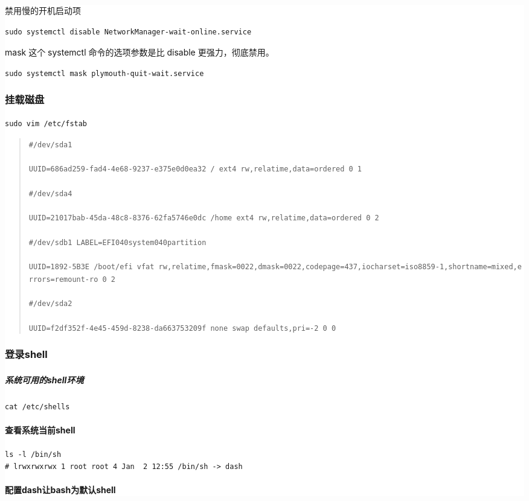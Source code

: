 禁用慢的开机启动项

```
sudo systemctl disable NetworkManager-wait-online.service
```

 mask 这个 systemctl 命令的选项参数是比 disable 更强力，彻底禁用。

```
sudo systemctl mask plymouth-quit-wait.service
```





### 挂载磁盘

```
sudo vim /etc/fstab
```

> ```
> #/dev/sda1
> 
> UUID=686ad259-fad4-4e68-9237-e375e0d0ea32 / ext4 rw,relatime,data=ordered 0 1
> 
> #/dev/sda4
> 
> UUID=21017bab-45da-48c8-8376-62fa5746e0dc /home ext4 rw,relatime,data=ordered 0 2
> 
> #/dev/sdb1 LABEL=EFI040system040partition
> 
> UUID=1892-5B3E /boot/efi vfat rw,relatime,fmask=0022,dmask=0022,codepage=437,iocharset=iso8859-1,shortname=mixed,errors=remount-ro 0 2
> 
> #/dev/sda2
> 
> UUID=f2df352f-4e45-459d-8238-da663753209f none swap defaults,pri=-2 0 0
> ```



### 登录shell

##### 系统可用的shell环境

```
cat /etc/shells
```

#### 查看系统当前shell

```
ls -l /bin/sh
# lrwxrwxrwx 1 root root 4 Jan  2 12:55 /bin/sh -> dash
```

#### 配置dash让bash为默认shell
